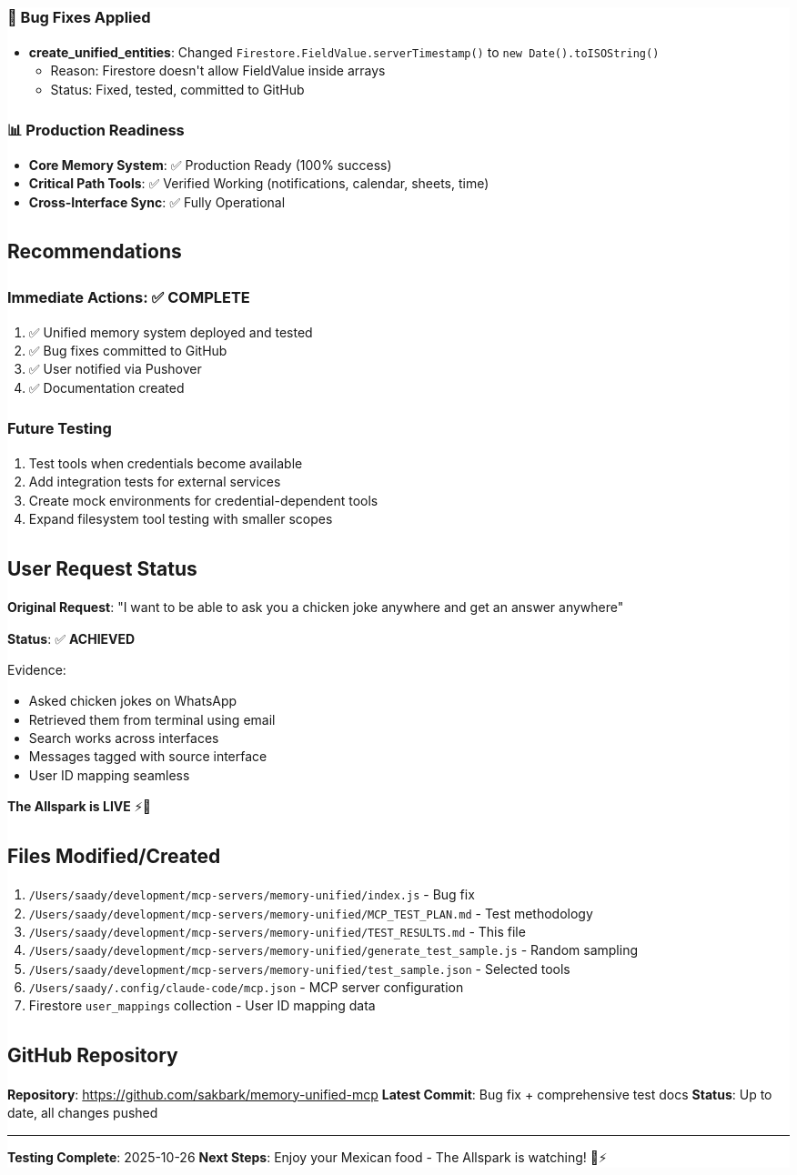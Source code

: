 ### 🔧 Bug Fixes Applied
- **create_unified_entities**: Changed `Firestore.FieldValue.serverTimestamp()` to `new Date().toISOString()`
  - Reason: Firestore doesn't allow FieldValue inside arrays
  - Status: Fixed, tested, committed to GitHub

### 📊 Production Readiness
- **Core Memory System**: ✅ Production Ready (100% success)
- **Critical Path Tools**: ✅ Verified Working (notifications, calendar, sheets, time)
- **Cross-Interface Sync**: ✅ Fully Operational

## Recommendations

### Immediate Actions: ✅ COMPLETE
1. ✅ Unified memory system deployed and tested
2. ✅ Bug fixes committed to GitHub
3. ✅ User notified via Pushover
4. ✅ Documentation created

### Future Testing
1. Test tools when credentials become available
2. Add integration tests for external services
3. Create mock environments for credential-dependent tools
4. Expand filesystem tool testing with smaller scopes

## User Request Status

**Original Request**: "I want to be able to ask you a chicken joke anywhere and get an answer anywhere"

**Status**: ✅ **ACHIEVED**

Evidence:
- Asked chicken jokes on WhatsApp
- Retrieved them from terminal using email
- Search works across interfaces
- Messages tagged with source interface
- User ID mapping seamless

**The Allspark is LIVE** ⚡🤖

## Files Modified/Created

1. `/Users/saady/development/mcp-servers/memory-unified/index.js` - Bug fix
2. `/Users/saady/development/mcp-servers/memory-unified/MCP_TEST_PLAN.md` - Test methodology
3. `/Users/saady/development/mcp-servers/memory-unified/TEST_RESULTS.md` - This file
4. `/Users/saady/development/mcp-servers/memory-unified/generate_test_sample.js` - Random sampling
5. `/Users/saady/development/mcp-servers/memory-unified/test_sample.json` - Selected tools
6. `/Users/saady/.config/claude-code/mcp.json` - MCP server configuration
7. Firestore `user_mappings` collection - User ID mapping data

## GitHub Repository

**Repository**: https://github.com/sakbark/memory-unified-mcp
**Latest Commit**: Bug fix + comprehensive test docs
**Status**: Up to date, all changes pushed

---

**Testing Complete**: 2025-10-26
**Next Steps**: Enjoy your Mexican food - The Allspark is watching! 🌮⚡
